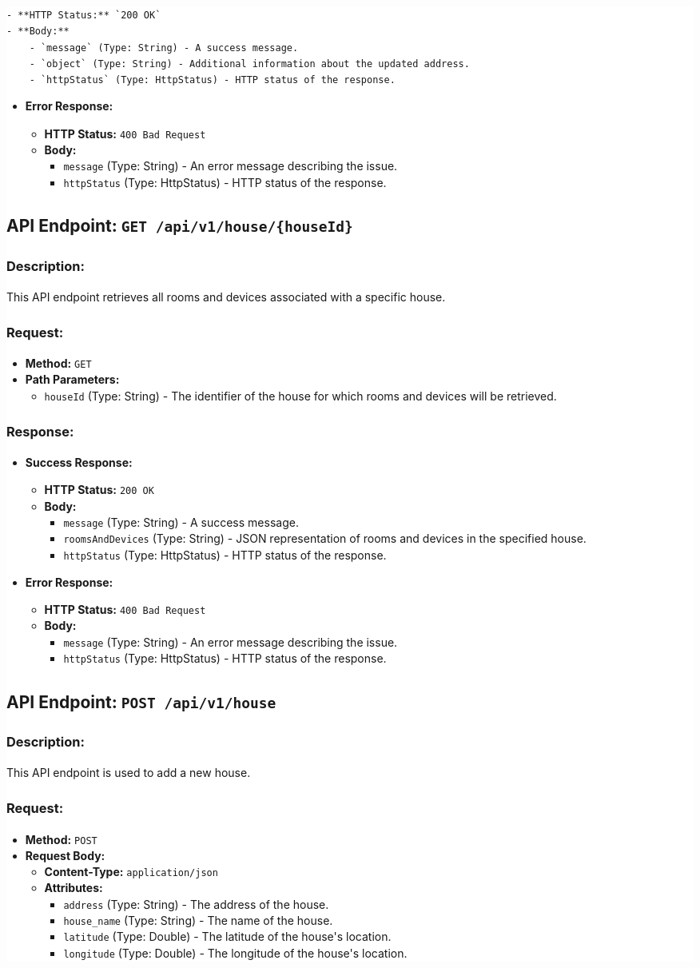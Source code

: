     - **HTTP Status:** `200 OK`
    - **Body:**
        - `message` (Type: String) - A success message.
        - `object` (Type: String) - Additional information about the updated address.
        - `httpStatus` (Type: HttpStatus) - HTTP status of the response.
- **Error Response:**

    - **HTTP Status:** `400 Bad Request`
    - **Body:**
        - `message` (Type: String) - An error message describing the issue.
        - `httpStatus` (Type: HttpStatus) - HTTP status of the response.


## API Endpoint: `GET /api/v1/house/{houseId}`

### Description:

This API endpoint retrieves all rooms and devices associated with a specific house.

### Request:

- **Method:** `GET`
- **Path Parameters:**
    - `houseId` (Type: String) - The identifier of the house for which rooms and devices will be retrieved.

### Response:

- **Success Response:**

    - **HTTP Status:** `200 OK`
    - **Body:**
        - `message` (Type: String) - A success message.
        - `roomsAndDevices` (Type: String) - JSON representation of rooms and devices in the specified house.
        - `httpStatus` (Type: HttpStatus) - HTTP status of the response.
- **Error Response:**

    - **HTTP Status:** `400 Bad Request`
    - **Body:**
        - `message` (Type: String) - An error message describing the issue.
        - `httpStatus` (Type: HttpStatus) - HTTP status of the response.

## API Endpoint: `POST /api/v1/house`

### Description:

This API endpoint is used to add a new house.

### Request:

- **Method:** `POST`
- **Request Body:**
    - **Content-Type:** `application/json`
    - **Attributes:**
        - `address` (Type: String) - The address of the house.
        - `house_name` (Type: String) - The name of the house.
        - `latitude` (Type: Double) - The latitude of the house's location.
        - `longitude` (Type: Double) - The longitude of the house's location.
